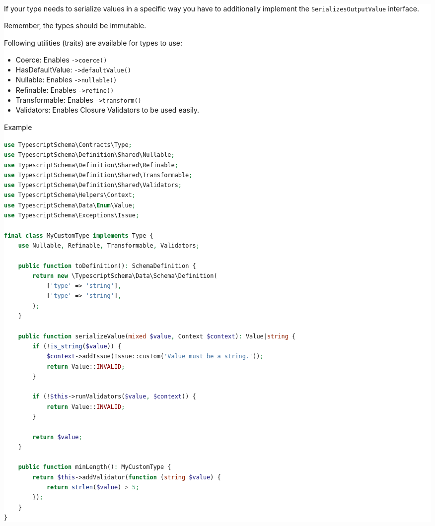 If your type needs to serialize values in a specific way you have to additionally implement the `SerializesOutputValue`
interface.

Remember, the types should be immutable.

Following utilities (traits) are available for types to use:

- Coerce: Enables `->coerce()`
- HasDefaultValue: `->defaultValue()`
- Nullable: Enables `->nullable()`
- Refinable: Enables `->refine()`
- Transformable: Enables `->transform()`
- Validators: Enables Closure Validators to be used easily.

Example

```php
use TypescriptSchema\Contracts\Type;
use TypescriptSchema\Definition\Shared\Nullable;
use TypescriptSchema\Definition\Shared\Refinable;
use TypescriptSchema\Definition\Shared\Transformable;
use TypescriptSchema\Definition\Shared\Validators;
use TypescriptSchema\Helpers\Context;
use TypescriptSchema\Data\Enum\Value;
use TypescriptSchema\Exceptions\Issue;

final class MyCustomType implements Type {
    use Nullable, Refinable, Transformable, Validators;

    public function toDefinition(): SchemaDefinition {
        return new \TypescriptSchema\Data\Schema\Definition(
            ['type' => 'string'],
            ['type' => 'string'],
        );
    }

    public function serializeValue(mixed $value, Context $context): Value|string {
        if (!is_string($value)) {
            $context->addIssue(Issue::custom('Value must be a string.'));
            return Value::INVALID;
        }
        
        if (!$this->runValidators($value, $context)) {
            return Value::INVALID;
        }
        
        return $value;
    }
    
    public function minLength(): MyCustomType {
        return $this->addValidator(function (string $value) {
            return strlen($value) > 5;
        });
    }
}

```